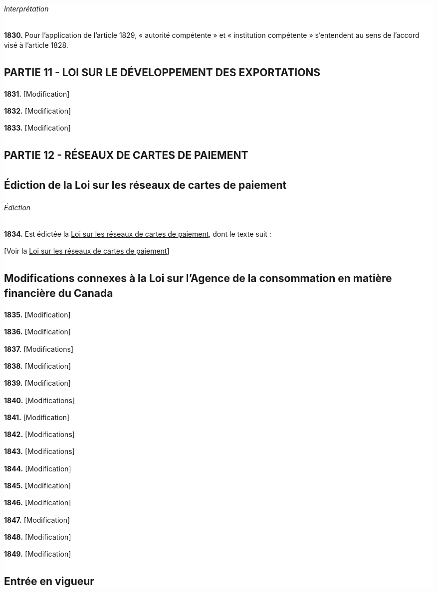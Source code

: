 ###### Interprétation

**1830.** Pour l’application de l’article 1829, « autorité compétente » et « institution compétente » s’entendent au sens de l’accord visé à l’article 1828.

## PARTIE 11 - LOI SUR LE DÉVELOPPEMENT DES EXPORTATIONS

**1831.** [Modification]

**1832.** [Modification]

**1833.** [Modification]

## PARTIE 12 - RÉSEAUX DE CARTES DE PAIEMENT

## Édiction de la Loi sur les réseaux de cartes de paiement

###### Édiction

**1834.** Est édictée la [Loi sur les réseaux de cartes de paiement](/canada/fra/lois/P/P-4.3.md), dont le texte suit :

[Voir la [Loi sur les réseaux de cartes de paiement](/canada/fra/lois/P/P-4.3.md)]

## Modifications connexes à la Loi sur l’Agence de la consommation en matière financière du Canada

**1835.** [Modification]

**1836.** [Modification]

**1837.** [Modifications]

**1838.** [Modification]

**1839.** [Modification]

**1840.** [Modifications]

**1841.** [Modification]

**1842.** [Modifications]

**1843.** [Modifications]

**1844.** [Modification]

**1845.** [Modification]

**1846.** [Modification]

**1847.** [Modification]

**1848.** [Modification]

**1849.** [Modification]

## Entrée en vigueur
